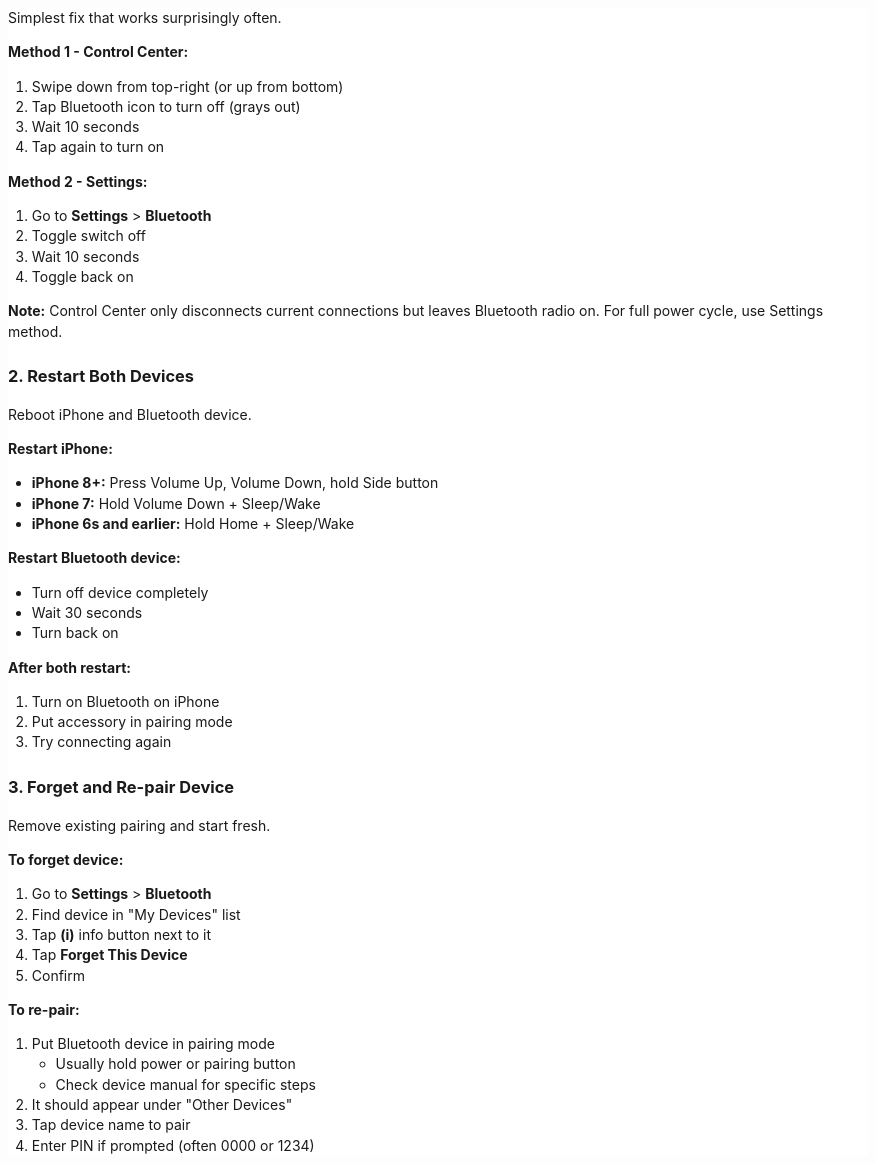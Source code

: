 Simplest fix that works surprisingly often.

**Method 1 - Control Center:**
1. Swipe down from top-right (or up from bottom)
2. Tap Bluetooth icon to turn off (grays out)
3. Wait 10 seconds
4. Tap again to turn on

**Method 2 - Settings:**
1. Go to **Settings** > **Bluetooth**
2. Toggle switch off
3. Wait 10 seconds
4. Toggle back on

**Note:** Control Center only disconnects current connections but leaves Bluetooth radio on. For full power cycle, use Settings method.

### 2. Restart Both Devices

Reboot iPhone and Bluetooth device.

**Restart iPhone:**
- **iPhone 8+:** Press Volume Up, Volume Down, hold Side button
- **iPhone 7:** Hold Volume Down + Sleep/Wake
- **iPhone 6s and earlier:** Hold Home + Sleep/Wake

**Restart Bluetooth device:**
- Turn off device completely
- Wait 30 seconds
- Turn back on

**After both restart:**
1. Turn on Bluetooth on iPhone
2. Put accessory in pairing mode
3. Try connecting again

### 3. Forget and Re-pair Device

Remove existing pairing and start fresh.

**To forget device:**
1. Go to **Settings** > **Bluetooth**
2. Find device in "My Devices" list
3. Tap **(i)** info button next to it
4. Tap **Forget This Device**
5. Confirm

**To re-pair:**
1. Put Bluetooth device in pairing mode
   - Usually hold power or pairing button
   - Check device manual for specific steps
2. It should appear under "Other Devices"
3. Tap device name to pair
4. Enter PIN if prompted (often 0000 or 1234)
